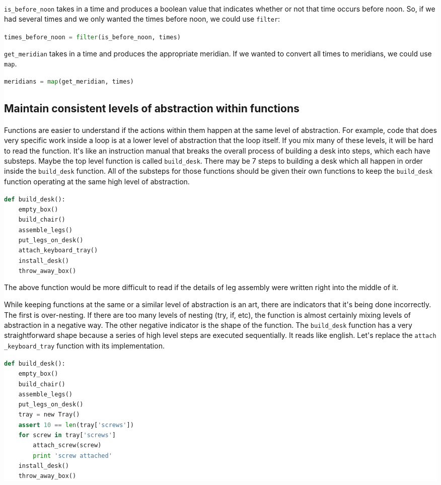 `is_before_noon` takes in a time and produces a boolean value that indicates whether or not that time occurs before noon. So, if we had several times and we only wanted the times before noon, we could use `filter`:

```python
times_before_noon = filter(is_before_noon, times)
```

`get_meridian` takes in a time and produces the appropriate meridian. If we wanted to convert all times to meridians, we could use `map`.

```python
meridians = map(get_meridian, times)
```

Maintain consistent levels of abstraction within functions
----------------------------------------------------------
Functions are easier to understand if the actions within them happen at the same level of abstraction. For example, code that does very specific work inside a loop is at a lower level of abstraction that the loop itself. If you mix many of these levels, it will be hard to read the function. It's like an instruction manual that breaks the overall process of building a desk into steps, which each have substeps. Maybe the top level function is called `build_desk`. There may be 7 steps to building a desk which all happen in order inside the `build_desk` function. All of the substeps for those functions should be given their own functions to keep the `build_desk` function operating at the same high level of abstraction.

```python
def build_desk():
    empty_box()
    build_chair()
    assemble_legs()
    put_legs_on_desk()
    attach_keyboard_tray()
    install_desk()
    throw_away_box()
```

The above function would be more difficult to read if the details of leg assembly were written right into the middle of it.

While keeping functions at the same or a similar level of abstraction is an art, there are indicators that it's being done incorrectly. The first is over-nesting. If there are too many levels of nesting (try, if, etc), the function is almost certainly mixing levels of abstraction in a negative way. The other negative indicator is the shape of the function. The `build_desk` function has a very straightforward shape because a series of high level steps are executed sequentially. It reads like english. Let's replace the `attach_keyboard_tray` function with its implementation.

```python
def build_desk():
    empty_box()
    build_chair()
    assemble_legs()
    put_legs_on_desk()
    tray = new Tray()
    assert 10 == len(tray['screws'])
    for screw in tray['screws']
        attach_screw(screw)
        print 'screw attached'
    install_desk()
    throw_away_box()
```
